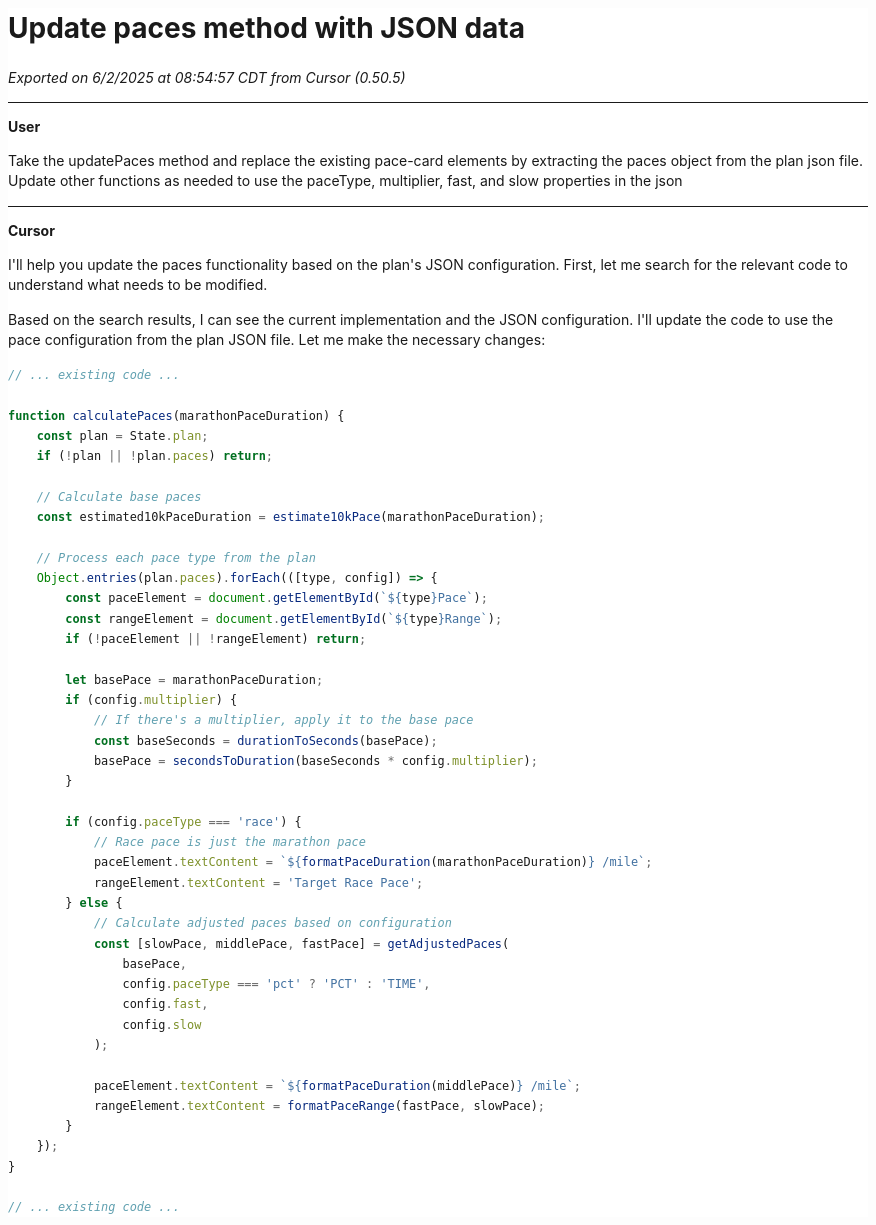 # Update paces method with JSON data
_Exported on 6/2/2025 at 08:54:57 CDT from Cursor (0.50.5)_

---

**User**

Take the updatePaces method and replace the existing pace-card elements by extracting the paces object from the plan json file. Update other functions as needed to use the paceType, multiplier, fast, and slow properties in the json

---

**Cursor**

I'll help you update the paces functionality based on the plan's JSON configuration. First, let me search for the relevant code to understand what needs to be modified.

Based on the search results, I can see the current implementation and the JSON configuration. I'll update the code to use the pace configuration from the plan JSON file. Let me make the necessary changes:

```javascript
// ... existing code ...

function calculatePaces(marathonPaceDuration) {
    const plan = State.plan;
    if (!plan || !plan.paces) return;

    // Calculate base paces
    const estimated10kPaceDuration = estimate10kPace(marathonPaceDuration);

    // Process each pace type from the plan
    Object.entries(plan.paces).forEach(([type, config]) => {
        const paceElement = document.getElementById(`${type}Pace`);
        const rangeElement = document.getElementById(`${type}Range`);
        if (!paceElement || !rangeElement) return;

        let basePace = marathonPaceDuration;
        if (config.multiplier) {
            // If there's a multiplier, apply it to the base pace
            const baseSeconds = durationToSeconds(basePace);
            basePace = secondsToDuration(baseSeconds * config.multiplier);
        }

        if (config.paceType === 'race') {
            // Race pace is just the marathon pace
            paceElement.textContent = `${formatPaceDuration(marathonPaceDuration)} /mile`;
            rangeElement.textContent = 'Target Race Pace';
        } else {
            // Calculate adjusted paces based on configuration
            const [slowPace, middlePace, fastPace] = getAdjustedPaces(
                basePace,
                config.paceType === 'pct' ? 'PCT' : 'TIME',
                config.fast,
                config.slow
            );

            paceElement.textContent = `${formatPaceDuration(middlePace)} /mile`;
            rangeElement.textContent = formatPaceRange(fastPace, slowPace);
        }
    });
}

// ... existing code ...
```